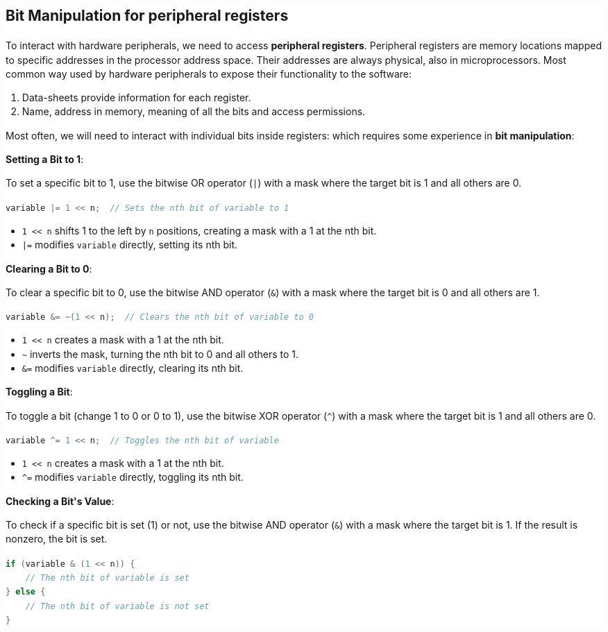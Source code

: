 
## Bit Manipulation for peripheral registers

To interact with hardware peripherals, we need to access **peripheral registers**. Peripheral registers are memory locations mapped to specific addresses in the processor address space. 
Their addresses are always physical, also in microprocessors.
Most common way used by hardware peripherals to expose their functionality to the software:

1. Data-sheets provide information for each register.
2. Name, address in memory, meaning of all the bits and access permissions.


Most often, we will need to interact with individual bits inside registers: which requires some experience in **bit manipulation**:

**Setting a Bit to 1**: 

To set a specific bit to 1, use the bitwise OR operator (`|`) with a mask where the target bit is 1 and all others are 0.

```c
variable |= 1 << n;  // Sets the nth bit of variable to 1
```

- `1 << n` shifts 1 to the left by `n` positions, creating a mask with a 1 at the nth bit.
- `|=` modifies `variable` directly, setting its nth bit.

**Clearing a Bit to 0**: 

To clear a specific bit to 0, use the bitwise AND operator (`&`) with a mask where the target bit is 0 and all others are 1.

```c
variable &= ~(1 << n);  // Clears the nth bit of variable to 0
```

- `1 << n` creates a mask with a 1 at the nth bit.
- `~` inverts the mask, turning the nth bit to 0 and all others to 1.
- `&=` modifies `variable` directly, clearing its nth bit.

**Toggling a Bit**: 

To toggle a bit (change 1 to 0 or 0 to 1), use the bitwise XOR operator (`^`) with a mask where the target bit is 1 and all others are 0.

```c
variable ^= 1 << n;  // Toggles the nth bit of variable
```

- `1 << n` creates a mask with a 1 at the nth bit.
- `^=` modifies `variable` directly, toggling its nth bit.

**Checking a Bit's Value**: 

To check if a specific bit is set (1) or not, use the bitwise AND operator (`&`) with a mask where the target bit is 1. If the result is nonzero, the bit is set.

```c
if (variable & (1 << n)) {
    // The nth bit of variable is set
} else {
    // The nth bit of variable is not set
}
```
